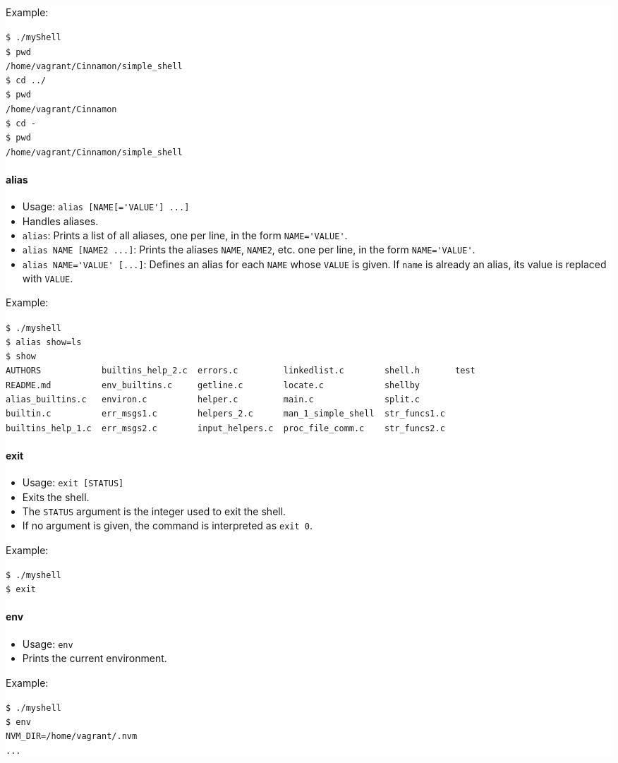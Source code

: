 Example:
```
$ ./myShell
$ pwd
/home/vagrant/Cinnamon/simple_shell
$ cd ../
$ pwd
/home/vagrant/Cinnamon
$ cd -
$ pwd
/home/vagrant/Cinnamon/simple_shell
```

#### alias
  * Usage: `alias [NAME[='VALUE'] ...]`
  * Handles aliases.
  * `alias`: Prints a list of all aliases, one per line, in the form `NAME='VALUE'`.
  * `alias NAME [NAME2 ...]`: Prints the aliases `NAME`, `NAME2`, etc. one per line, in the form `NAME='VALUE'`.
  * `alias NAME='VALUE' [...]`: Defines an alias for each `NAME` whose `VALUE` is given. If `name` is already an alias, its value is replaced with `VALUE`.

Example:
```
$ ./myshell
$ alias show=ls
$ show
AUTHORS            builtins_help_2.c  errors.c         linkedlist.c        shell.h       test
README.md          env_builtins.c     getline.c        locate.c            shellby
alias_builtins.c   environ.c          helper.c         main.c              split.c
builtin.c          err_msgs1.c        helpers_2.c      man_1_simple_shell  str_funcs1.c
builtins_help_1.c  err_msgs2.c        input_helpers.c  proc_file_comm.c    str_funcs2.c
```

#### exit
  * Usage: `exit [STATUS]`
  * Exits the shell.
  * The `STATUS` argument is the integer used to exit the shell.
  * If no argument is given, the command is interpreted as `exit 0`.

Example:
```
$ ./myshell
$ exit
```

#### env
  * Usage: `env`
  * Prints the current environment.

Example:
```
$ ./myshell
$ env
NVM_DIR=/home/vagrant/.nvm
...
```
